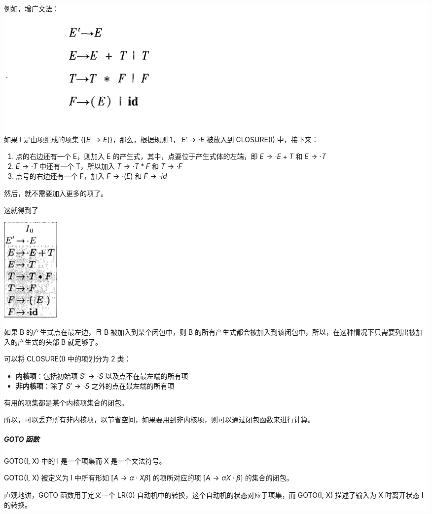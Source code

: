 例如，增广文法：

![image-20250418224350369](./../images/image-20250418224350369.png)

如果 I 是由项组成的项集 $\{ [E' \rightarrow E] \}$，那么，根据规则 1， $E' \rightarrow · E$ 被放入到 CLOSURE(I) 中，接下来：

1. 点的右边还有一个 E，则加入 E 的产生式，其中，点要位于产生式体的左端，即 $E \rightarrow ·E + T$ 和 $E \rightarrow ·T$
2.  $E \rightarrow ·T$ 中还有一个 T，所以加入 $T \rightarrow · T * F$ 和 $T \rightarrow ·F$
3. 点号的右边还有一个 F，加入 $F \rightarrow ·(E)$ 和 $F \rightarrow ·id$

然后，就不需要加入更多的项了。

这就得到了

![image-20250418225230205](./../images/image-20250418225230205.png)

如果 B 的产生式点在最左边，且 B 被加入到某个闭包中，则 B 的所有产生式都会被加入到该闭包中，所以，在这种情况下只需要列出被加入的产生式的头部 B 就足够了。

可以将 CLOSURE(I) 中的项划分为 2 类：

- **内核项**：包括初始项 $S' \rightarrow · S$ 以及点不在最左端的所有项
- **非内核项**：除了 $S' \rightarrow · S$ 之外的点在最左端的所有项

有用的项集都是某个内核项集合的闭包。

所以，可以丢弃所有非内核项，以节省空间，如果要用到非内核项，则可以通过闭包函数来进行计算。

##### GOTO 函数

GOTO(I, X) 中的 I 是一个项集而 X 是一个文法符号。

GOTO(I, X) 被定义为 I 中所有形如 $[A \rightarrow \alpha · X \beta]$ 的项所对应的项 $[A \rightarrow \alpha X · \beta]$ 的集合的闭包。

直观地讲，GOTO 函数用于定义一个 LR(0) 自动机中的转换，这个自动机的状态对应于项集，而 GOTO(I, X) 描述了输入为 X 时离开状态 I 的转换。
